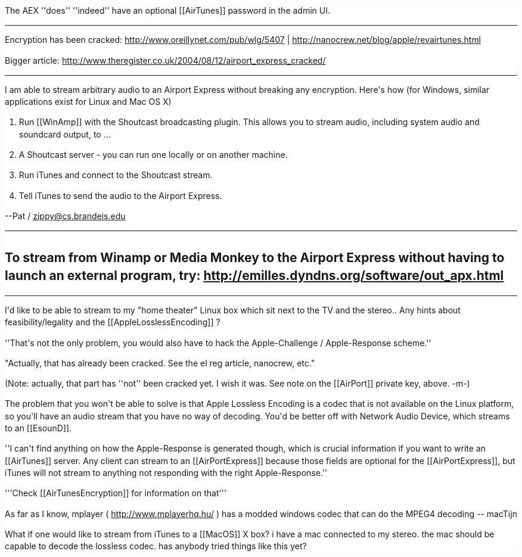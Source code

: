 The AEX ''does'' ''indeed'' have an optional [[AirTunes]] password in the admin UI.

----

Encryption has been cracked: http://www.oreillynet.com/pub/wlg/5407 | http://nanocrew.net/blog/apple/revairtunes.html

Bigger article: http://www.theregister.co.uk/2004/08/12/airport_express_cracked/

----

I am able to stream arbitrary audio to an Airport Express without breaking any encryption. Here's how (for Windows, similar applications exist for Linux and Mac OS X)

1) Run [[WinAmp]] with the Shoutcast broadcasting plugin. This allows you to stream audio, including system audio and soundcard output, to ...

2) A Shoutcast server - you can run one locally or on another machine.

3) Run iTunes and connect to the Shoutcast stream.

4) Tell iTunes to send the audio to the Airport Express.

--Pat / zippy@cs.brandeis.edu

----
To stream from Winamp or Media Monkey to the Airport Express without having to launch an external program, try:
http://emilles.dyndns.org/software/out_apx.html
----

----
I'd like to be able to stream to my "home theater" Linux box which sit next to the TV and the stereo..
Any hints about feasibility/legality  and the [[AppleLosslessEncoding]] ?

''That's not the only problem, you would also have to hack the Apple-Challenge / Apple-Response scheme.''

"Actually, that has already been cracked. See the el reg article, nanocrew, etc."

(Note: actually, that part has ''not'' been cracked yet.  I wish it was.  See note on the [[AirPort]] private key, above.  -m-)

 The problem that you won't be able to solve is that Apple Lossless Encoding is a codec that is not available on the Linux platform, so you'll have an audio stream that you have no way of decoding. You'd be better off with Network Audio Device, which streams to an [[EsounD]].

''I can't find anything on how the Apple-Response is generated though, which is crucial information if you want to write an [[AirTunes]] server. Any client can stream to an [[AirPortExpress]] because those fields are optional for the [[AirPortExpress]], but iTunes will not stream to anything not responding with the right Apple-Response.''

'''Check [[AirTunesEncryption]] for information on that'''

As far as I know, mplayer ( http://www.mplayerhq.hu/ ) has a modded windows codec that can do the MPEG4 decoding -- macTijn

What if one would like to stream from iTunes to a [[MacOS]] X box? i have a mac connected to my stereo. the mac should be capable to decode the lossless codec. has anybody tried things like this yet?
